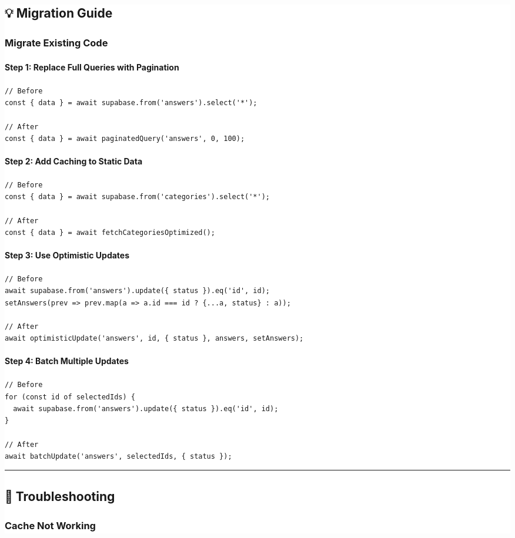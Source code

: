 
## 💡 Migration Guide

### Migrate Existing Code

#### Step 1: Replace Full Queries with Pagination

```tsx
// Before
const { data } = await supabase.from('answers').select('*');

// After
const { data } = await paginatedQuery('answers', 0, 100);
```

#### Step 2: Add Caching to Static Data

```tsx
// Before
const { data } = await supabase.from('categories').select('*');

// After
const { data } = await fetchCategoriesOptimized();
```

#### Step 3: Use Optimistic Updates

```tsx
// Before
await supabase.from('answers').update({ status }).eq('id', id);
setAnswers(prev => prev.map(a => a.id === id ? {...a, status} : a));

// After
await optimisticUpdate('answers', id, { status }, answers, setAnswers);
```

#### Step 4: Batch Multiple Updates

```tsx
// Before
for (const id of selectedIds) {
  await supabase.from('answers').update({ status }).eq('id', id);
}

// After
await batchUpdate('answers', selectedIds, { status });
```

---

## 🐛 Troubleshooting

### Cache Not Working
